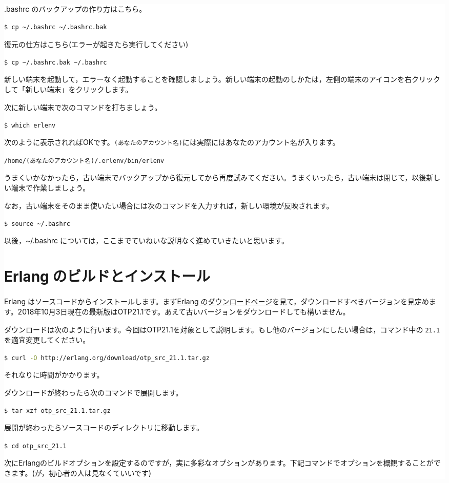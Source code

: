 .bashrc のバックアップの作り方はこちら。

```bash
$ cp ~/.bashrc ~/.bashrc.bak
```

復元の仕方はこちら(エラーが起きたら実行してください)

```bash
$ cp ~/.bashrc.bak ~/.bashrc
```

新しい端末を起動して，エラーなく起動することを確認しましょう。新しい端末の起動のしかたは，左側の端末のアイコンを右クリックして「新しい端末」をクリックします。

次に新しい端末で次のコマンドを打ちましょう。

```bash
$ which erlenv
```

次のように表示されればOKです。`(あなたのアカウント名)`には実際にはあなたのアカウント名が入ります。

```
/home/(あなたのアカウント名)/.erlenv/bin/erlenv
```

うまくいかなかったら，古い端末でバックアップから復元してから再度試みてください。うまくいったら，古い端末は閉じて，以後新しい端末で作業しましょう。

なお，古い端末をそのまま使いたい場合には次のコマンドを入力すれば，新しい環境が反映されます。

```bash
$ source ~/.bashrc
```

以後，~/.bashrc については，ここまでていねいな説明なく進めていきたいと思います。

# Erlang のビルドとインストール

Erlang はソースコードからインストールします。まず[Erlang のダウンロードページ](http://www.erlang.org/downloads)を見て，ダウンロードすべきバージョンを見定めます。2018年10月3日現在の最新版はOTP21.1です。あえて古いバージョンをダウンロードしても構いません。

ダウンロードは次のように行います。今回はOTP21.1を対象として説明します。もし他のバージョンにしたい場合は，コマンド中の `21.1` を適宜変更してください。

```bash
$ curl -O http://erlang.org/download/otp_src_21.1.tar.gz
```

それなりに時間がかかります。

ダウンロードが終わったら次のコマンドで展開します。

```bash
$ tar xzf otp_src_21.1.tar.gz
```

展開が終わったらソースコードのディレクトリに移動します。

```bash
$ cd otp_src_21.1
```

次にErlangのビルドオプションを設定するのですが，実に多彩なオプションがあります。下記コマンドでオプションを概観することができます。(が，初心者の人は見なくていいです)
